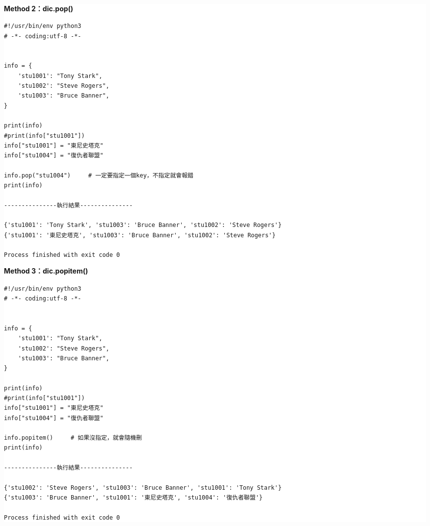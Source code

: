 **Method 2：dic.pop()**

```
#!/usr/bin/env python3
# -*- coding:utf-8 -*-


info = {
    'stu1001': "Tony Stark",
    'stu1002': "Steve Rogers",
    'stu1003': "Bruce Banner",
}

print(info)
#print(info["stu1001"])
info["stu1001"] = "東尼史塔克"
info["stu1004"] = "復仇者聯盟"

info.pop("stu1004")     # 一定要指定一個key，不指定就會報錯
print(info)

---------------執行結果---------------

{'stu1001': 'Tony Stark', 'stu1003': 'Bruce Banner', 'stu1002': 'Steve Rogers'}
{'stu1001': '東尼史塔克', 'stu1003': 'Bruce Banner', 'stu1002': 'Steve Rogers'}

Process finished with exit code 0
```

**Method 3：dic.popitem()**

```
#!/usr/bin/env python3
# -*- coding:utf-8 -*-


info = {
    'stu1001': "Tony Stark",
    'stu1002': "Steve Rogers",
    'stu1003': "Bruce Banner",
}

print(info)
#print(info["stu1001"])
info["stu1001"] = "東尼史塔克"
info["stu1004"] = "復仇者聯盟"

info.popitem()     # 如果沒指定，就會隨機刪
print(info)

---------------執行結果---------------

{'stu1002': 'Steve Rogers', 'stu1003': 'Bruce Banner', 'stu1001': 'Tony Stark'}
{'stu1003': 'Bruce Banner', 'stu1001': '東尼史塔克', 'stu1004': '復仇者聯盟'}

Process finished with exit code 0
```
